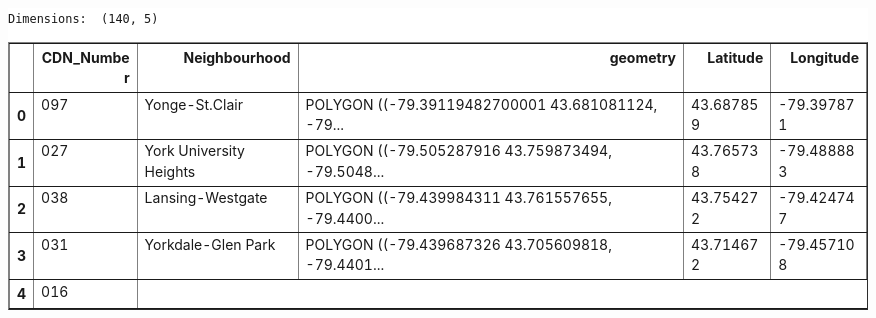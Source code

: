     Dimensions:  (140, 5)





<div>
<style scoped>
    .dataframe tbody tr th:only-of-type {
        vertical-align: middle;
    }

    .dataframe tbody tr th {
        vertical-align: top;
    }

    .dataframe thead th {
        text-align: right;
    }
</style>
<table border="1" class="dataframe">
  <thead>
    <tr style="text-align: right;">
      <th></th>
      <th>CDN_Number</th>
      <th>Neighbourhood</th>
      <th>geometry</th>
      <th>Latitude</th>
      <th>Longitude</th>
    </tr>
  </thead>
  <tbody>
    <tr>
      <th>0</th>
      <td>097</td>
      <td>Yonge-St.Clair</td>
      <td>POLYGON ((-79.39119482700001 43.681081124, -79...</td>
      <td>43.687859</td>
      <td>-79.397871</td>
    </tr>
    <tr>
      <th>1</th>
      <td>027</td>
      <td>York University Heights</td>
      <td>POLYGON ((-79.505287916 43.759873494, -79.5048...</td>
      <td>43.765738</td>
      <td>-79.488883</td>
    </tr>
    <tr>
      <th>2</th>
      <td>038</td>
      <td>Lansing-Westgate</td>
      <td>POLYGON ((-79.439984311 43.761557655, -79.4400...</td>
      <td>43.754272</td>
      <td>-79.424747</td>
    </tr>
    <tr>
      <th>3</th>
      <td>031</td>
      <td>Yorkdale-Glen Park</td>
      <td>POLYGON ((-79.439687326 43.705609818, -79.4401...</td>
      <td>43.714672</td>
      <td>-79.457108</td>
    </tr>
    <tr>
      <th>4</th>
      <td>016</td>